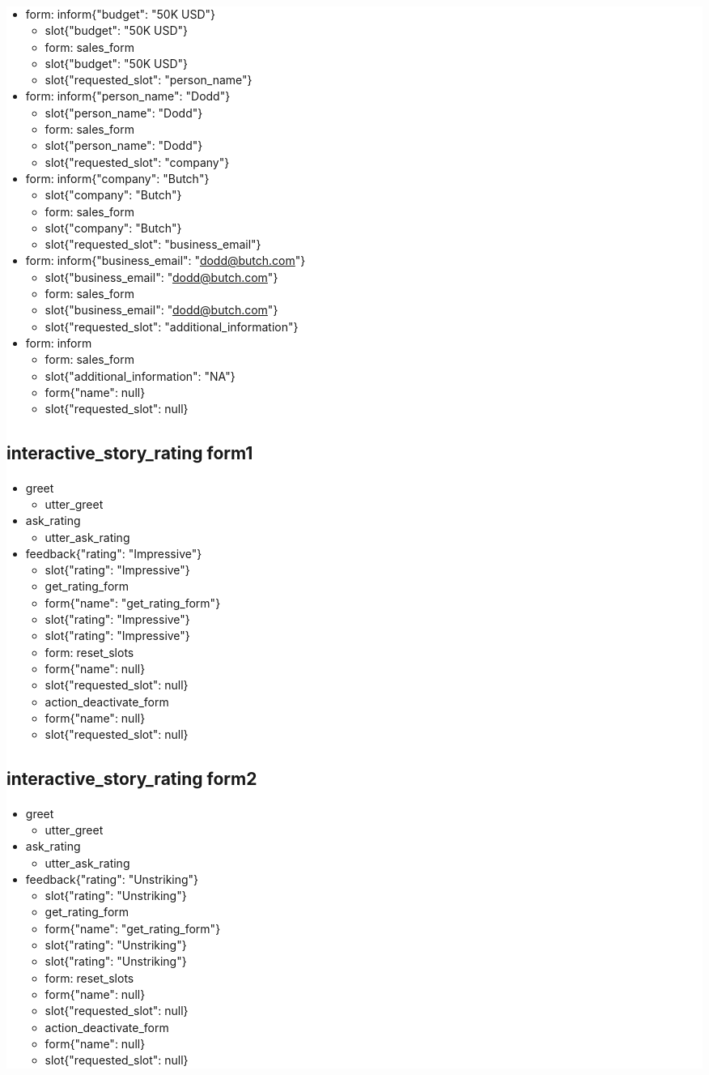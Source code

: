 * form: inform{"budget": "50K USD"}
    - slot{"budget": "50K USD"}
    - form: sales_form
    - slot{"budget": "50K USD"}
    - slot{"requested_slot": "person_name"}
* form: inform{"person_name": "Dodd"}
    - slot{"person_name": "Dodd"}
    - form: sales_form
    - slot{"person_name": "Dodd"}
    - slot{"requested_slot": "company"}
* form: inform{"company": "Butch"}
    - slot{"company": "Butch"}
    - form: sales_form
    - slot{"company": "Butch"}
    - slot{"requested_slot": "business_email"}
* form: inform{"business_email": "dodd@butch.com"}
    - slot{"business_email": "dodd@butch.com"}
    - form: sales_form
    - slot{"business_email": "dodd@butch.com"}
    - slot{"requested_slot": "additional_information"}
* form: inform
    - form: sales_form
    - slot{"additional_information": "NA"}
    - form{"name": null}
    - slot{"requested_slot": null}

## interactive_story_rating form1
* greet
    - utter_greet
* ask_rating
    - utter_ask_rating
* feedback{"rating": "Impressive"}
    - slot{"rating": "Impressive"}
    - get_rating_form
    - form{"name": "get_rating_form"}
    - slot{"rating": "Impressive"}
    - slot{"rating": "Impressive"}
    - form: reset_slots
    - form{"name": null}
    - slot{"requested_slot": null}
    - action_deactivate_form
    - form{"name": null}
    - slot{"requested_slot": null}

## interactive_story_rating form2
* greet
    - utter_greet
* ask_rating
    - utter_ask_rating
* feedback{"rating": "Unstriking"}
    - slot{"rating": "Unstriking"}
    - get_rating_form
    - form{"name": "get_rating_form"}
    - slot{"rating": "Unstriking"}
    - slot{"rating": "Unstriking"}
    - form: reset_slots
    - form{"name": null}
    - slot{"requested_slot": null}
    - action_deactivate_form
    - form{"name": null}
    - slot{"requested_slot": null}
